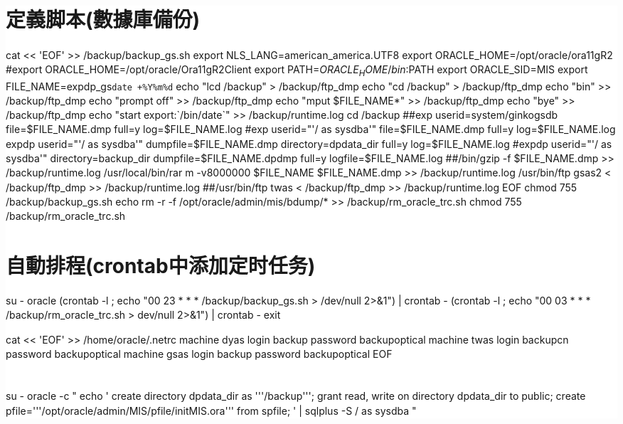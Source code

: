 # 定義脚本(數據庫備份)
cat << 'EOF' >> /backup/backup_gs.sh
export NLS_LANG=american_america.UTF8
export ORACLE_HOME=/opt/oracle/ora11gR2
#export ORACLE_HOME=/opt/oracle/Ora11gR2Client
export PATH=$ORACLE_HOME/bin:$PATH
export ORACLE_SID=MIS
export FILE_NAME=expdp_gs`date +%Y%m%d`
echo "lcd /backup" > /backup/ftp_dmp
echo "cd /backup" > /backup/ftp_dmp
echo "bin" >> /backup/ftp_dmp
echo "prompt off" >> /backup/ftp_dmp
echo "mput $FILE_NAME*" >> /backup/ftp_dmp
echo "bye" >> /backup/ftp_dmp
echo "start export:`/bin/date`" >> /backup/runtime.log
cd /backup
##exp userid=system/ginkogsdb file=$FILE_NAME.dmp full=y log=$FILE_NAME.log
#exp userid="'/ as sysdba'" file=$FILE_NAME.dmp full=y log=$FILE_NAME.log
expdp userid="'/ as sysdba'" dumpfile=$FILE_NAME.dmp directory=dpdata_dir full=y log=$FILE_NAME.log
#expdp userid="'/ as sysdba'" directory=backup_dir dumpfile=$FILE_NAME.dpdmp full=y logfile=$FILE_NAME.log
##/bin/gzip -f $FILE_NAME.dmp >> /backup/runtime.log
/usr/local/bin/rar m -v8000000 $FILE_NAME $FILE_NAME.dmp  >> /backup/runtime.log
/usr/bin/ftp gsas2 < /backup/ftp_dmp >> /backup/runtime.log
##/usr/bin/ftp twas < /backup/ftp_dmp >> /backup/runtime.log
EOF
chmod 755 /backup/backup_gs.sh
echo rm -r -f /opt/oracle/admin/mis/bdump/* >> /backup/rm_oracle_trc.sh
chmod 755 /backup/rm_oracle_trc.sh

# 自動排程(crontab中添加定时任务)
su - oracle
(crontab -l ; echo "00 23 * * * /backup/backup_gs.sh > /dev/null 2>&1") | crontab -
(crontab -l ; echo "00 03 * * * /backup/rm_oracle_trc.sh > dev/null 2>&1") | crontab -
exit


cat << 'EOF' >> /home/oracle/.netrc
machine dyas login backup password backupoptical
machine twas login backupcn password backupoptical
machine gsas login backup password backupoptical
EOF

# 
su - oracle -c "
echo '
create directory dpdata_dir as '\''/backup'\'';
grant read, write on directory dpdata_dir to public;
create pfile='\''/opt/oracle/admin/MIS/pfile/initMIS.ora'\'' from spfile;
' | 
sqlplus -S / as sysdba
"
